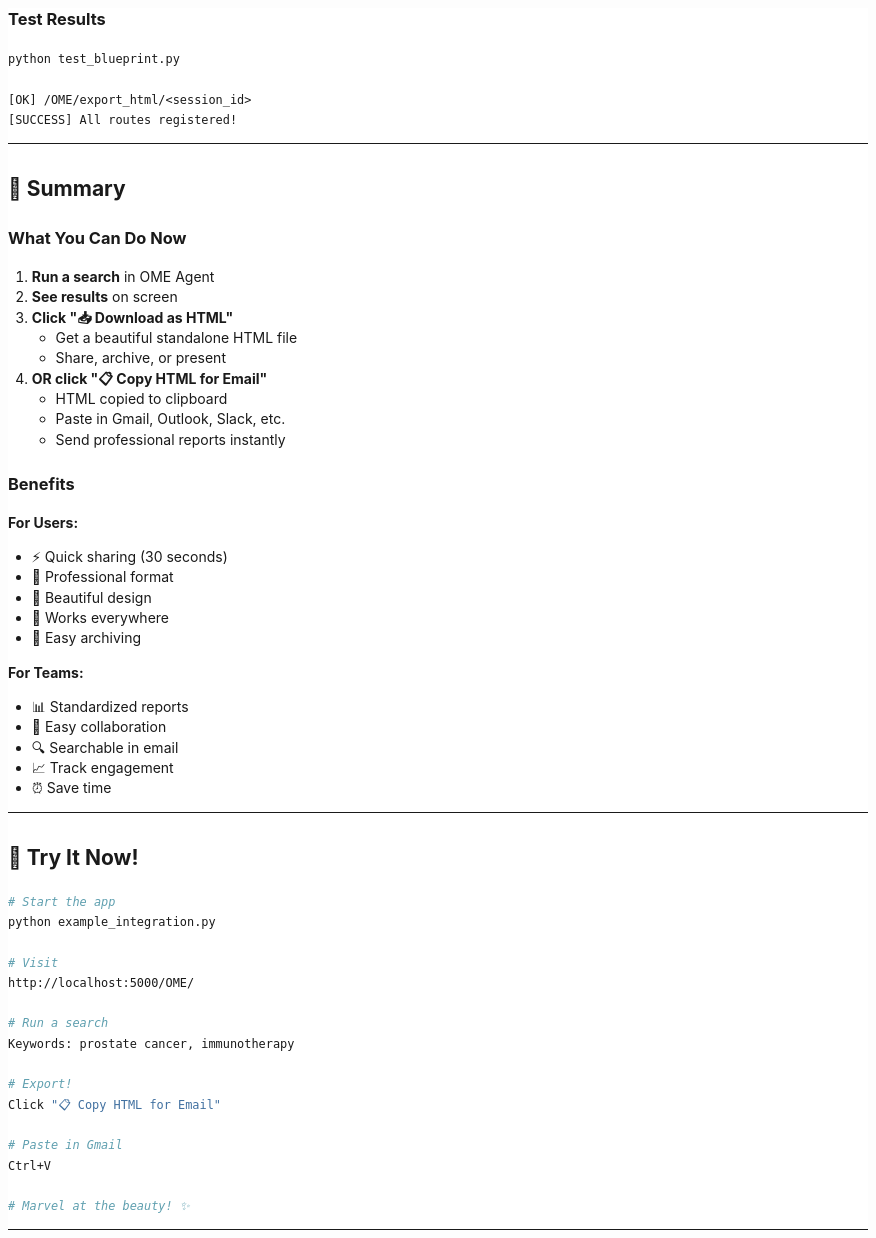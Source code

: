 ### Test Results
```
python test_blueprint.py

[OK] /OME/export_html/<session_id>
[SUCCESS] All routes registered!
```

---

## 🎉 Summary

### What You Can Do Now

1. **Run a search** in OME Agent
2. **See results** on screen
3. **Click "📥 Download as HTML"**
   - Get a beautiful standalone HTML file
   - Share, archive, or present
4. **OR click "📋 Copy HTML for Email"**
   - HTML copied to clipboard
   - Paste in Gmail, Outlook, Slack, etc.
   - Send professional reports instantly

### Benefits

**For Users:**
- ⚡ Quick sharing (30 seconds)
- 📧 Professional format
- 🎨 Beautiful design
- 📱 Works everywhere
- 💾 Easy archiving

**For Teams:**
- 📊 Standardized reports
- 🤝 Easy collaboration
- 🔍 Searchable in email
- 📈 Track engagement
- ⏰ Save time

---

## 🚀 Try It Now!

```bash
# Start the app
python example_integration.py

# Visit
http://localhost:5000/OME/

# Run a search
Keywords: prostate cancer, immunotherapy

# Export!
Click "📋 Copy HTML for Email"

# Paste in Gmail
Ctrl+V

# Marvel at the beauty! ✨
```

---